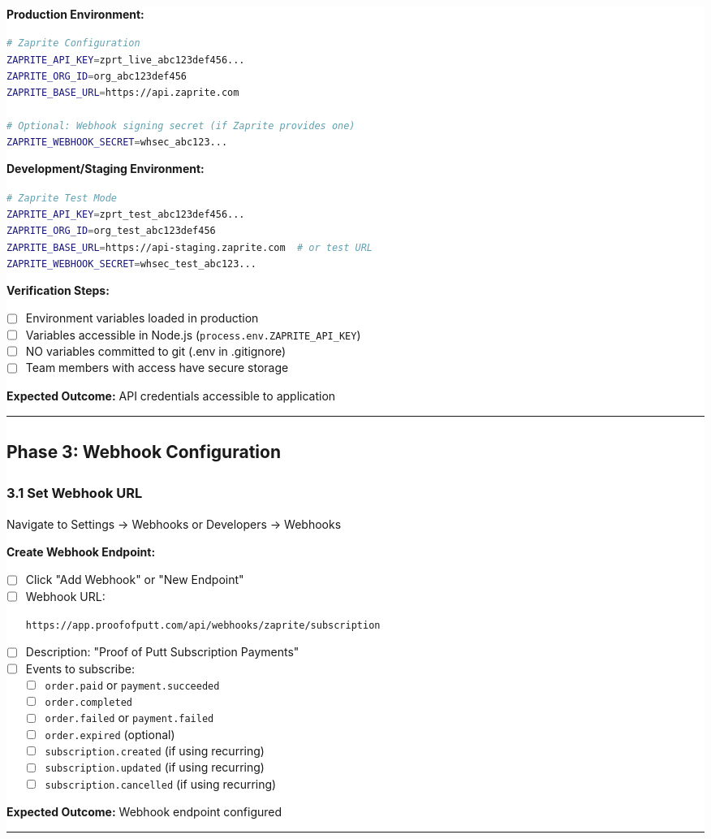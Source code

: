 **Production Environment:**

```bash
# Zaprite Configuration
ZAPRITE_API_KEY=zprt_live_abc123def456...
ZAPRITE_ORG_ID=org_abc123def456
ZAPRITE_BASE_URL=https://api.zaprite.com

# Optional: Webhook signing secret (if Zaprite provides one)
ZAPRITE_WEBHOOK_SECRET=whsec_abc123...
```

**Development/Staging Environment:**

```bash
# Zaprite Test Mode
ZAPRITE_API_KEY=zprt_test_abc123def456...
ZAPRITE_ORG_ID=org_test_abc123def456
ZAPRITE_BASE_URL=https://api-staging.zaprite.com  # or test URL
ZAPRITE_WEBHOOK_SECRET=whsec_test_abc123...
```

**Verification Steps:**
- [ ] Environment variables loaded in production
- [ ] Variables accessible in Node.js (`process.env.ZAPRITE_API_KEY`)
- [ ] NO variables committed to git (.env in .gitignore)
- [ ] Team members with access have secure storage

**Expected Outcome:** API credentials accessible to application

---

## Phase 3: Webhook Configuration

### 3.1 Set Webhook URL

Navigate to Settings → Webhooks or Developers → Webhooks

**Create Webhook Endpoint:**
- [ ] Click "Add Webhook" or "New Endpoint"
- [ ] Webhook URL:
  ```
  https://app.proofofputt.com/api/webhooks/zaprite/subscription
  ```
- [ ] Description: "Proof of Putt Subscription Payments"
- [ ] Events to subscribe:
  - [ ] `order.paid` or `payment.succeeded`
  - [ ] `order.completed`
  - [ ] `order.failed` or `payment.failed`
  - [ ] `order.expired` (optional)
  - [ ] `subscription.created` (if using recurring)
  - [ ] `subscription.updated` (if using recurring)
  - [ ] `subscription.cancelled` (if using recurring)

**Expected Outcome:** Webhook endpoint configured

---